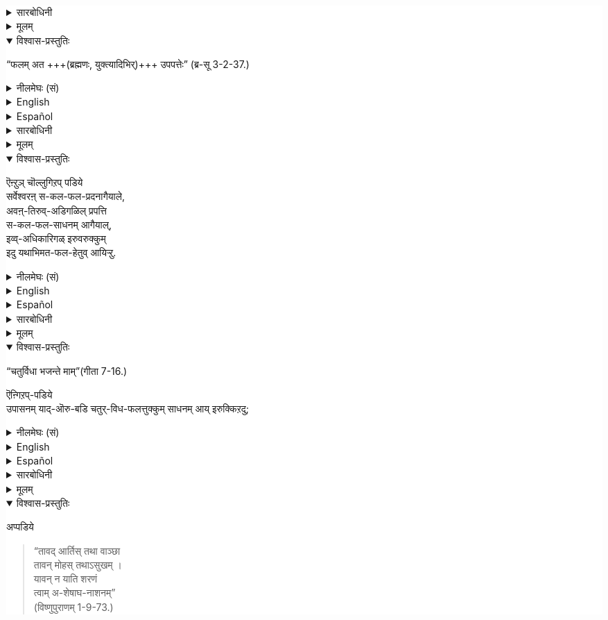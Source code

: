 <details><summary>सारबोधिनी</summary></details>

<details><summary>मूलम्</summary></details>

<details open><summary>विश्वास-प्रस्तुतिः</summary>

“फलम् अत +++(ब्रह्मणः, युक्त्यादिभिर्)+++ उपपत्तेः” (ब्र-सू 3-2-37.)
</details>

<details><summary>नीलमेघः (सं)</summary></details>

<details><summary>English</summary></details>

<details><summary>Español</summary></details>

<details><summary>सारबोधिनी</summary></details>

<details><summary>मूलम्</summary></details>

<details open><summary>विश्वास-प्रस्तुतिः</summary>

ऎऩ्ऱुञ् चॊल्लुगिऱप् पडिये  
सर्वेश्वरऩ् स-कल-फल-प्रदनागैयाले,  
अवऩ्-तिरुव्-अडिगळिल् प्रपत्ति  
स-कल-फल-साधनम् आगैयाल्,  
इव्व्-अधिकारिगळ् इरुवरुक्कुम्  
इदु यथाभिमत-फल-हेतुव् आयिऱ्ऱु. 
</details>

<details><summary>नीलमेघः (सं)</summary></details>

<details><summary>English</summary></details>

<details><summary>Español</summary></details>

<details><summary>सारबोधिनी</summary></details>

<details><summary>मूलम्</summary></details>

<details open><summary>विश्वास-प्रस्तुतिः</summary>

“चतुर्विधा भजन्ते माम्”(गीता 7-16.) 

ऎऩ्गिऱप्-पडिये  
उपासनम् याद्-ऒरु-बडि चतुर्-विध-फलत्तुक्कुम् साधनम् आय् इरुक्किऱदु; 
</details>

<details><summary>नीलमेघः (सं)</summary></details>

<details><summary>English</summary></details>

<details><summary>Español</summary></details>

<details><summary>सारबोधिनी</summary></details>

<details><summary>मूलम्</summary></details>

<details open><summary>विश्वास-प्रस्तुतिः</summary>

अप्पडिये  

> “तावद् आर्तिस् तथा वाञ्छा  
> तावन् मोहस् तथाऽसुखम् ।  
> यावन् न याति शरणं  
> त्वाम् अ-शेषाघ-नाशनम्”  
> (विष्णुपुराणम् 1-9-73.) 
